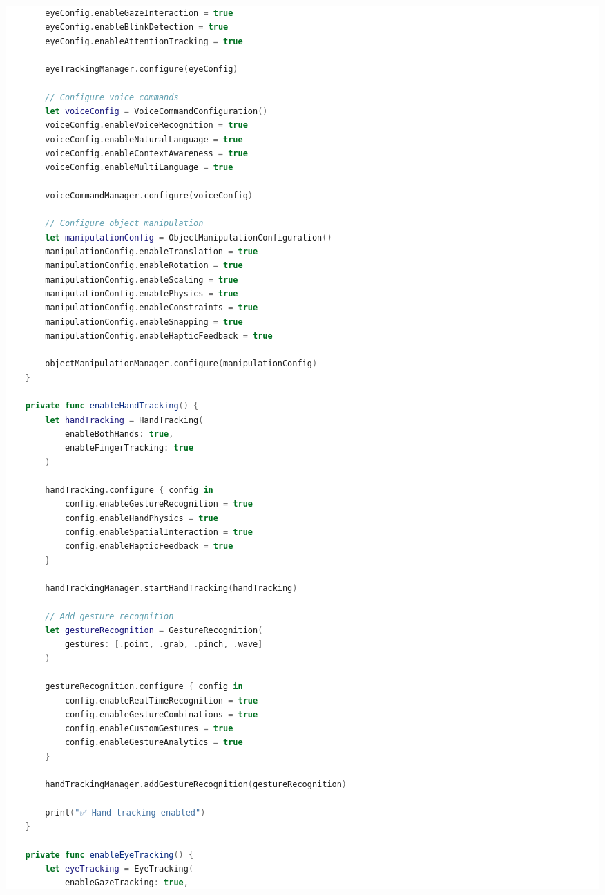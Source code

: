 ```swift
        eyeConfig.enableGazeInteraction = true
        eyeConfig.enableBlinkDetection = true
        eyeConfig.enableAttentionTracking = true
        
        eyeTrackingManager.configure(eyeConfig)
        
        // Configure voice commands
        let voiceConfig = VoiceCommandConfiguration()
        voiceConfig.enableVoiceRecognition = true
        voiceConfig.enableNaturalLanguage = true
        voiceConfig.enableContextAwareness = true
        voiceConfig.enableMultiLanguage = true
        
        voiceCommandManager.configure(voiceConfig)
        
        // Configure object manipulation
        let manipulationConfig = ObjectManipulationConfiguration()
        manipulationConfig.enableTranslation = true
        manipulationConfig.enableRotation = true
        manipulationConfig.enableScaling = true
        manipulationConfig.enablePhysics = true
        manipulationConfig.enableConstraints = true
        manipulationConfig.enableSnapping = true
        manipulationConfig.enableHapticFeedback = true
        
        objectManipulationManager.configure(manipulationConfig)
    }
    
    private func enableHandTracking() {
        let handTracking = HandTracking(
            enableBothHands: true,
            enableFingerTracking: true
        )
        
        handTracking.configure { config in
            config.enableGestureRecognition = true
            config.enableHandPhysics = true
            config.enableSpatialInteraction = true
            config.enableHapticFeedback = true
        }
        
        handTrackingManager.startHandTracking(handTracking)
        
        // Add gesture recognition
        let gestureRecognition = GestureRecognition(
            gestures: [.point, .grab, .pinch, .wave]
        )
        
        gestureRecognition.configure { config in
            config.enableRealTimeRecognition = true
            config.enableGestureCombinations = true
            config.enableCustomGestures = true
            config.enableGestureAnalytics = true
        }
        
        handTrackingManager.addGestureRecognition(gestureRecognition)
        
        print("✅ Hand tracking enabled")
    }
    
    private func enableEyeTracking() {
        let eyeTracking = EyeTracking(
            enableGazeTracking: true,
```